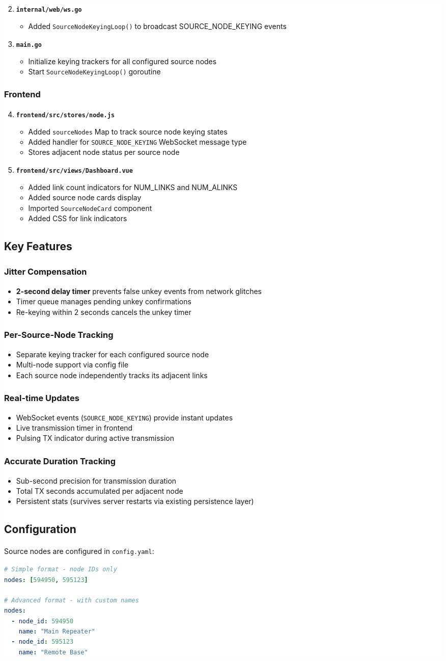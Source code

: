 2. **`internal/web/ws.go`**
   - Added `SourceNodeKeyingLoop()` to broadcast SOURCE_NODE_KEYING events

3. **`main.go`**
   - Initialize keying trackers for all configured source nodes
   - Start `SourceNodeKeyingLoop()` goroutine

### Frontend

4. **`frontend/src/stores/node.js`**
   - Added `sourceNodes` Map to track source node keying states
   - Added handler for `SOURCE_NODE_KEYING` WebSocket message type
   - Stores adjacent node status per source node

5. **`frontend/src/views/Dashboard.vue`**
   - Added link count indicators for NUM_LINKS and NUM_ALINKS
   - Added source node cards display
   - Imported `SourceNodeCard` component
   - Added CSS for link indicators

## Key Features

### Jitter Compensation

- **2-second delay timer** prevents false unkey events from network glitches
- Timer queue manages pending unkey confirmations
- Re-keying within 2 seconds cancels the unkey timer

### Per-Source-Node Tracking

- Separate keying tracker for each configured source node
- Multi-node support via config file
- Each source node independently tracks its adjacent links

### Real-time Updates

- WebSocket events (`SOURCE_NODE_KEYING`) provide instant updates
- Live transmission timer in frontend
- Pulsing TX indicator during active transmission

### Accurate Duration Tracking

- Sub-second precision for transmission duration
- Total TX seconds accumulated per adjacent node
- Persistent stats (survives server restarts via existing persistence layer)

## Configuration

Source nodes are configured in `config.yaml`:

```yaml
# Simple format - node IDs only
nodes: [594950, 595123]

# Advanced format - with custom names
nodes:
  - node_id: 594950
    name: "Main Repeater"
  - node_id: 595123
    name: "Remote Base"
```
